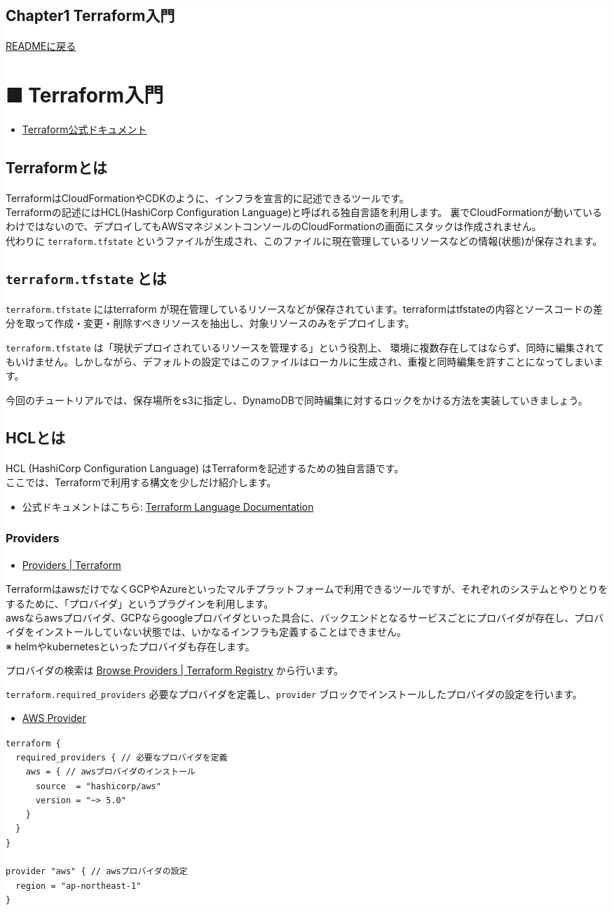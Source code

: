 Chapter1 Terraform入門
---
[READMEに戻る](../README.md)


# ■ Terraform入門

- [Terraform公式ドキュメント](https://developer.hashicorp.com/terraform)

## Terraformとは


TerraformはCloudFormationやCDKのように、インフラを宣言的に記述できるツールです。  
Terraformの記述にはHCL(HashiCorp Configuration Language)と呼ばれる独自言語を利用します。
裏でCloudFormationが動いているわけではないので、デプロイしてもAWSマネジメントコンソールのCloudFormationの画面にスタックは作成されません。  
代わりに `terraform.tfstate` というファイルが生成され、このファイルに現在管理しているリソースなどの情報(状態)が保存されます。

## `terraform.tfstate` とは

`terraform.tfstate` にはterraform が現在管理しているリソースなどが保存されています。terraformはtfstateの内容とソースコードの差分を取って作成・変更・削除すべきリソースを抽出し、対象リソースのみをデプロイします。

`terraform.tfstate` は「現状デプロイされているリソースを管理する」という役割上、 環境に複数存在してはならず、同時に編集されてもいけません。しかしながら、デフォルトの設定ではこのファイルはローカルに生成され、重複と同時編集を許すことになってしまいます。

今回のチュートリアルでは、保存場所をs3に指定し、DynamoDBで同時編集に対するロックをかける方法を実装していきましょう。

## HCLとは

HCL (HashiCorp Configuration Language) はTerraformを記述するための独自言語です。  
ここでは、Terraformで利用する構文を少しだけ紹介します。

- 公式ドキュメントはこちら: [Terraform Language Documentation](https://developer.hashicorp.com/terraform/language)

### Providers

- [Providers | Terraform](https://developer.hashicorp.com/terraform/language/providers)

TerraformはawsだけでなくGCPやAzureといったマルチプラットフォームで利用できるツールですが、それぞれのシステムとやりとりをするために、「プロバイダ」というプラグインを利用します。  
awsならawsプロバイダ、GCPならgoogleプロバイダといった具合に、バックエンドとなるサービスごとにプロバイダが存在し、プロバイダをインストールしていない状態では、いかなるインフラも定義することはできません。  
※ helmやkubernetesといったプロバイダも存在します。

プロバイダの検索は [Browse Providers | Terraform Registry](https://registry.terraform.io/browse/providers) から行います。


`terraform.required_providers` 必要なプロバイダを定義し、`provider` ブロックでインストールしたプロバイダの設定を行います。

- [AWS Provider](https://registry.terraform.io/providers/hashicorp/aws/latest/docs)

```hcl
terraform {
  required_providers { // 必要なプロバイダを定義
    aws = { // awsプロバイダのインストール
      source  = "hashicorp/aws"
      version = "~> 5.0"
    }
  }
}

provider "aws" { // awsプロバイダの設定
  region = "ap-northeast-1"
}
```
